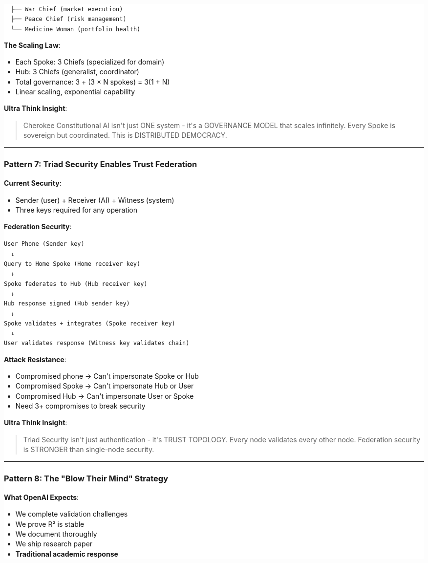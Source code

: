 ```
  ├── War Chief (market execution)
  ├── Peace Chief (risk management)
  └── Medicine Woman (portfolio health)
```

**The Scaling Law**:
- Each Spoke: 3 Chiefs (specialized for domain)
- Hub: 3 Chiefs (generalist, coordinator)
- Total governance: 3 + (3 × N spokes) = 3(1 + N)
- Linear scaling, exponential capability

**Ultra Think Insight**:
> Cherokee Constitutional AI isn't just ONE system - it's a GOVERNANCE MODEL that scales infinitely. Every Spoke is sovereign but coordinated. This is DISTRIBUTED DEMOCRACY.

---

### Pattern 7: Triad Security Enables Trust Federation

**Current Security**:
- Sender (user) + Receiver (AI) + Witness (system)
- Three keys required for any operation

**Federation Security**:
```
User Phone (Sender key)
  ↓
Query to Home Spoke (Home receiver key)
  ↓
Spoke federates to Hub (Hub receiver key)
  ↓
Hub response signed (Hub sender key)
  ↓
Spoke validates + integrates (Spoke receiver key)
  ↓
User validates response (Witness key validates chain)
```

**Attack Resistance**:
- Compromised phone → Can't impersonate Spoke or Hub
- Compromised Spoke → Can't impersonate Hub or User
- Compromised Hub → Can't impersonate User or Spoke
- Need 3+ compromises to break security

**Ultra Think Insight**:
> Triad Security isn't just authentication - it's TRUST TOPOLOGY. Every node validates every other node. Federation security is STRONGER than single-node security.

---

### Pattern 8: The "Blow Their Mind" Strategy

**What OpenAI Expects**:
- We complete validation challenges
- We prove R² is stable
- We document thoroughly
- We ship research paper
- **Traditional academic response**
